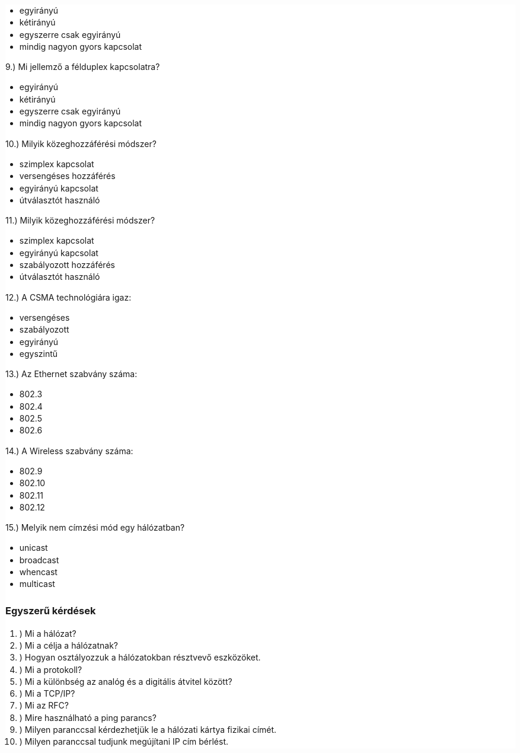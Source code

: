 * egyirányú
* kétirányú
* egyszerre csak egyirányú
* mindig nagyon gyors kapcsolat

9.) Mi jellemző a félduplex kapcsolatra?

* egyirányú
* kétirányú
* egyszerre csak egyirányú
* mindig nagyon gyors kapcsolat

10.) Milyik közeghozzáférési módszer?

* szimplex kapcsolat
* versengéses hozzáférés
* egyirányú kapcsolat
* útválasztót használó

11.) Milyik közeghozzáférési módszer?

* szimplex kapcsolat
* egyirányú kapcsolat
* szabályozott hozzáférés
* útválasztót használó

12.) A CSMA technológiára igaz:

* versengéses
* szabályozott
* egyirányú
* egyszintű

13.) Az Ethernet szabvány száma:

* 802.3
* 802.4
* 802.5
* 802.6

14.) A Wireless szabvány száma:

* 802.9
* 802.10
* 802.11
* 802.12

15.) Melyik nem címzési mód egy hálózatban?

* unicast
* broadcast
* whencast
* multicast

### Egyszerű kérdések

1. ) Mi a hálózat?
2. ) Mi a célja a hálózatnak?
3. ) Hogyan osztályozzuk a hálózatokban résztvevő eszközöket.
4. ) Mi a protokoll?
5. ) Mi a különbség az analóg és a digitális átvitel között?
6. ) Mi a TCP/IP?
7. ) Mi az RFC?
8. ) Mire használható a ping parancs?
9. ) Milyen paranccsal kérdezhetjük le a hálózati kártya fizikai címét.
10. ) Milyen paranccsal tudjunk megújítani IP cím bérlést.

